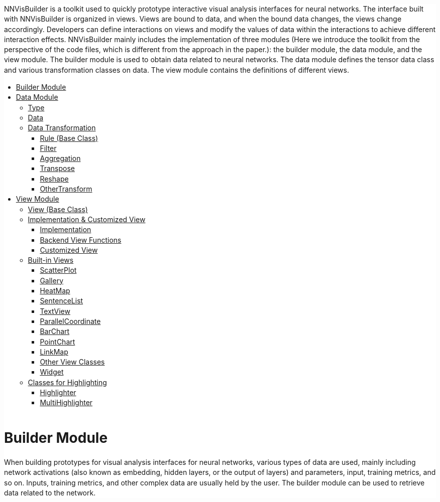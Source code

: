 NNVisBuilder is a toolkit used to quickly prototype interactive visual analysis interfaces for neural networks. The interface built with NNVisBuilder is organized in views. Views are bound to data, and when the bound data changes, the views change accordingly. Developers can define interactions on views and modify the values of data within the interactions to achieve different interaction effects. NNVisBuilder mainly includes the implementation of three modules (Here we introduce the toolkit from the perspective of the code files, which is different from the approach in the paper.): the builder module, the data module, and the view module. The builder module is used to obtain data related to neural networks. The data module defines the tensor data class and various transformation classes on data. The view module contains the definitions of different views.

- [Builder Module](#builder-module)
- [Data Module](#data-module)
  - [Type](#type)
  - [Data](#data)
  - [Data Transformation](#data-transformation)
    - [Rule (Base Class)](#rule-base-class)
    - [Filter](#filter)
    - [Aggregation](#aggregation)
    - [Transpose](#transpose)
    - [Reshape](#reshape)
    - [OtherTransform](#othertransform)
- [View Module](#view-module)
  - [View (Base Class)](#view-base-class)
  - [Implementation \& Customized View](#implementation--customized-view)
    - [Implementation](#implementation)
    - [Backend View Functions](#backend-view-functions)
    - [Customized View](#customized-view)
  - [Built-in Views](#built-in-views)
    - [ScatterPlot](#scatterplot)
    - [Gallery](#gallery)
    - [HeatMap](#heatmap)
    - [SentenceList](#sentencelist)
    - [TextView](#textview)
    - [ParallelCoordinate](#parallelcoordinate)
    - [BarChart](#barchart)
    - [PointChart](#pointchart)
    - [LinkMap](#linkmap)
    - [Other View Classes](#other-view-classes)
    - [Widget](#widget)
  - [Classes for Highlighting](#classes-for-highlighting)
    - [Highlighter](#highlighter)
    - [MultiHighlighter](#multihighlighter)


# Builder Module

When building prototypes for visual analysis interfaces for neural networks, various types of data are used, mainly including network activations (also known as embedding, hidden layers, or the output of layers) and parameters, input, training metrics, and so on. Inputs, training metrics, and other complex data are usually held by the user. The builder module can be used to retrieve data related to the network.
